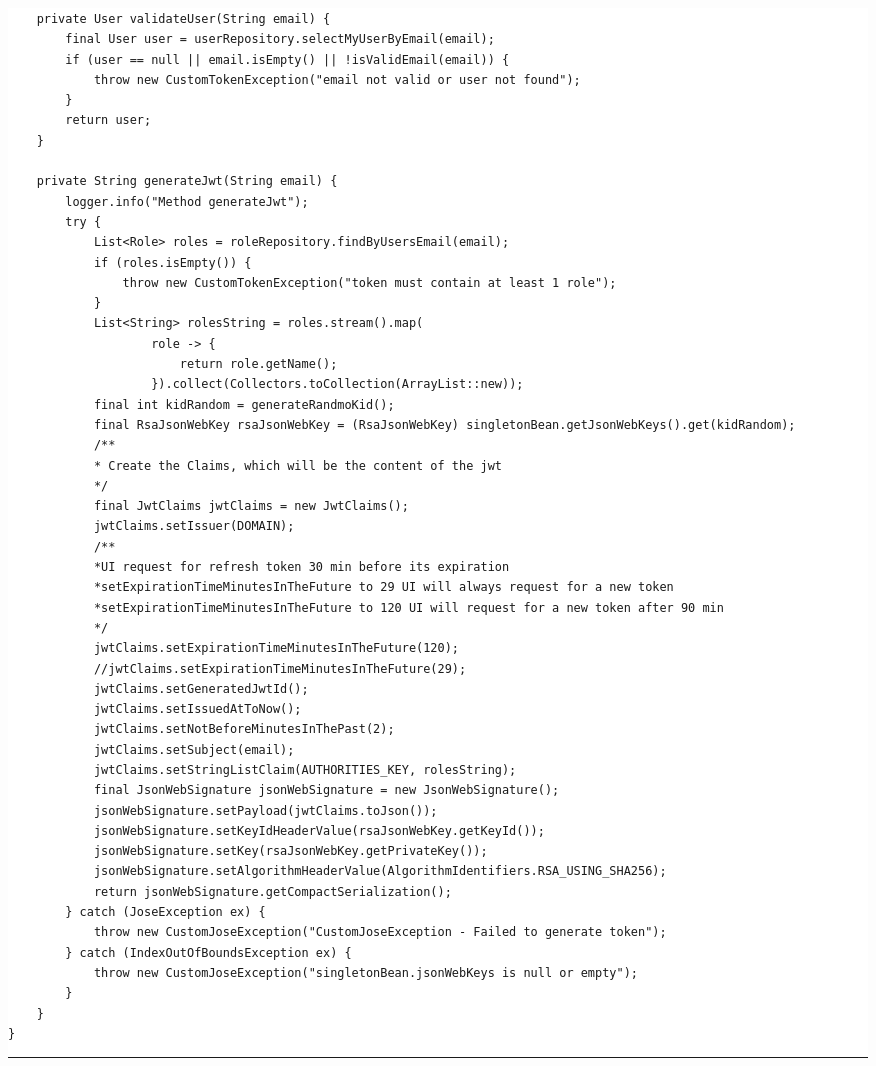         private User validateUser(String email) {
            final User user = userRepository.selectMyUserByEmail(email);
            if (user == null || email.isEmpty() || !isValidEmail(email)) {
                throw new CustomTokenException("email not valid or user not found");
            }
            return user;
        }

        private String generateJwt(String email) {
            logger.info("Method generateJwt");
            try {
                List<Role> roles = roleRepository.findByUsersEmail(email);
                if (roles.isEmpty()) {
                    throw new CustomTokenException("token must contain at least 1 role");
                }
                List<String> rolesString = roles.stream().map(
                        role -> {
                            return role.getName();
                        }).collect(Collectors.toCollection(ArrayList::new));
                final int kidRandom = generateRandmoKid();
                final RsaJsonWebKey rsaJsonWebKey = (RsaJsonWebKey) singletonBean.getJsonWebKeys().get(kidRandom);
                /**
                * Create the Claims, which will be the content of the jwt
                */
                final JwtClaims jwtClaims = new JwtClaims();
                jwtClaims.setIssuer(DOMAIN);
                /**
                *UI request for refresh token 30 min before its expiration
                *setExpirationTimeMinutesInTheFuture to 29 UI will always request for a new token
                *setExpirationTimeMinutesInTheFuture to 120 UI will request for a new token after 90 min
                */
                jwtClaims.setExpirationTimeMinutesInTheFuture(120);
                //jwtClaims.setExpirationTimeMinutesInTheFuture(29);
                jwtClaims.setGeneratedJwtId();
                jwtClaims.setIssuedAtToNow();
                jwtClaims.setNotBeforeMinutesInThePast(2);
                jwtClaims.setSubject(email);
                jwtClaims.setStringListClaim(AUTHORITIES_KEY, rolesString);
                final JsonWebSignature jsonWebSignature = new JsonWebSignature();
                jsonWebSignature.setPayload(jwtClaims.toJson());
                jsonWebSignature.setKeyIdHeaderValue(rsaJsonWebKey.getKeyId());
                jsonWebSignature.setKey(rsaJsonWebKey.getPrivateKey());
                jsonWebSignature.setAlgorithmHeaderValue(AlgorithmIdentifiers.RSA_USING_SHA256);
                return jsonWebSignature.getCompactSerialization();
            } catch (JoseException ex) {
                throw new CustomJoseException("CustomJoseException - Failed to generate token");
            } catch (IndexOutOfBoundsException ex) {
                throw new CustomJoseException("singletonBean.jsonWebKeys is null or empty");
            }
        }
    }

---